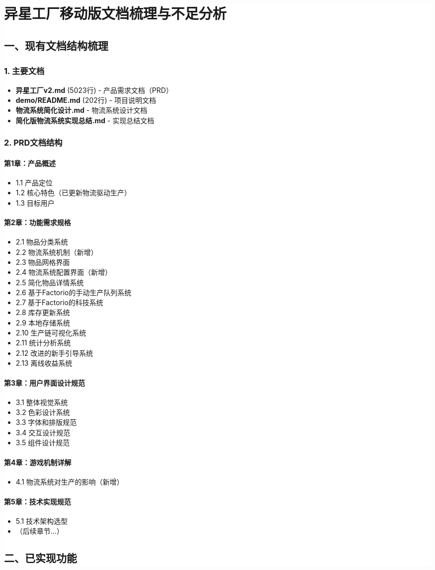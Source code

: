# 异星工厂移动版文档梳理与不足分析

## 一、现有文档结构梳理

### 1. 主要文档
- **异星工厂v2.md** (5023行) - 产品需求文档（PRD）
- **demo/README.md** (202行) - 项目说明文档
- **物流系统简化设计.md** - 物流系统设计文档
- **简化版物流系统实现总结.md** - 实现总结文档

### 2. PRD文档结构

#### 第1章：产品概述
- 1.1 产品定位
- 1.2 核心特色（已更新物流驱动生产）
- 1.3 目标用户

#### 第2章：功能需求规格
- 2.1 物品分类系统
- 2.2 物流系统机制（新增）
- 2.3 物品网格界面
- 2.4 物流系统配置界面（新增）
- 2.5 简化物品详情系统
- 2.6 基于Factorio的手动生产队列系统
- 2.7 基于Factorio的科技系统
- 2.8 库存更新系统
- 2.9 本地存储系统
- 2.10 生产链可视化系统
- 2.11 统计分析系统
- 2.12 改进的新手引导系统
- 2.13 离线收益系统

#### 第3章：用户界面设计规范
- 3.1 整体视觉系统
- 3.2 色彩设计系统
- 3.3 字体和排版规范
- 3.4 交互设计规范
- 3.5 组件设计规范

#### 第4章：游戏机制详解
- 4.1 物流系统对生产的影响（新增）

#### 第5章：技术实现规范
- 5.1 技术架构选型
- （后续章节...）

## 二、已实现功能
